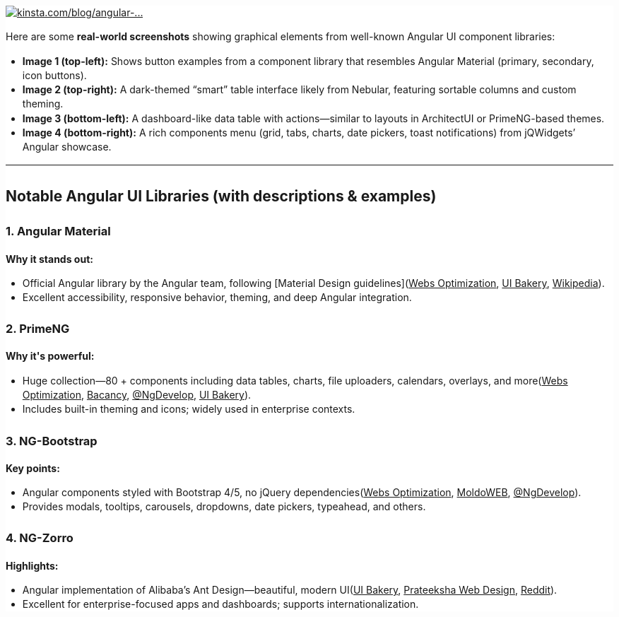 


[![kinsta.com/blog/angular-...](https://images.openai.com/thumbnails/url/sDyip3icu1mUUVJSUGylr5-al1xUWVCSmqJbkpRnoJdeXJJYkpmsl5yfq5-Zm5ieWmxfaAuUsXL0S7F0Tw5JNYp3NA-NMPEpi_cN8TdMdIx0MS9ytXSNT0pK9NNNya3M8zItizeIKjSPyPFNKisyzvEJKnDxyE9RKwYAprgoww)](https://kinsta.com/blog/angular-component-libraries/?utm_source=chatgpt.com)

Here are some **real-world screenshots** showing graphical elements from well-known Angular UI component libraries:

* **Image 1 (top-left):** Shows button examples from a component library that resembles Angular Material (primary, secondary, icon buttons).
* **Image 2 (top-right):** A dark-themed “smart” table interface likely from Nebular, featuring sortable columns and custom theming.
* **Image 3 (bottom-left):** A dashboard-like data table with actions—similar to layouts in ArchitectUI or PrimeNG-based themes.
* **Image 4 (bottom-right):** A rich components menu (grid, tabs, charts, date pickers, toast notifications) from jQWidgets’ Angular showcase.

---

## Notable Angular UI Libraries (with descriptions & examples)

### 1. **Angular Material**

**Why it stands out:**

* Official Angular library by the Angular team, following \[Material Design guidelines]\([Webs Optimization][1], [UI Bakery][2], [Wikipedia][3]).
* Excellent accessibility, responsive behavior, theming, and deep Angular integration.

### 2. **PrimeNG**

**Why it's powerful:**

* Huge collection—80 + components including data tables, charts, file uploaders, calendars, overlays, and more([Webs Optimization][1], [Bacancy][4], [@NgDevelop][5], [UI Bakery][2]).
* Includes built-in theming and icons; widely used in enterprise contexts.

### 3. **NG-Bootstrap**

**Key points:**

* Angular components styled with Bootstrap 4/5, no jQuery dependencies([Webs Optimization][1], [MoldoWEB][6], [@NgDevelop][5]).
* Provides modals, tooltips, carousels, dropdowns, date pickers, typeahead, and others.

### 4. **NG-Zorro**

**Highlights:**

* Angular implementation of Alibaba’s Ant Design—beautiful, modern UI([UI Bakery][2], [Prateeksha Web Design][7], [Reddit][8]).
* Excellent for enterprise-focused apps and dashboards; supports internationalization.


[1]: https://www.websoptimization.com/blog/best-angular-component-libraries/?utm_source=chatgpt.com "Exploring Top Angular UI Component Libraries for Enhanced Development"
[2]: https://uibakery.io/blog/top-angular-libraries?utm_source=chatgpt.com "5 Top Angular Component Libraries You Should Know in 2025 | UI Bakery Blog"
[3]: https://en.wikipedia.org/wiki/Angular_%28web_framework%29?utm_source=chatgpt.com "Angular (web framework)"
[4]: https://www.bacancytechnology.com/blog/angular-component-libraries?utm_source=chatgpt.com "Best Angular Component Libraries You Should Use in 2025"
[5]: https://www.ngdevelop.tech/best-angular-ui-component-libraries/?utm_source=chatgpt.com "Angular UI Components | 11 Best Angular UI Component Libraries"
[6]: https://moldoweb.com/blog/best-angular-ui-component-libraries?utm_source=chatgpt.com "5 Best Angular UI Component Libraries in 2024 | MoldoWEB"
[7]: https://prateeksha.com/blog/top-10-angular-component-libraries-to-boost-your-frontend-in-2025?utm_source=chatgpt.com "Top 10 Angular Component Libraries to Elevate Your UI in 2025"
[8]: https://www.reddit.com/r/Angular2/comments/112fphy?utm_source=chatgpt.com "What are your favorite component libraries for angular beside angular material ?"
[9]: https://writtenforcoders.com/blog/best-angular-ui-libraries-for-2023?utm_source=chatgpt.com "Written for Coders"
[10]: https://www.reddit.com/r/Angular2/comments/1ig4hl8?utm_source=chatgpt.com "Best UI Libraries for Angular Besides Material Design?"
[11]: https://www.reddit.com/r/Angular2/comments/1gku1jh?utm_source=chatgpt.com "The best UI libraries for Angular"
[1]: https://m3.material.io/styles/elevation/applying-elevation?utm_source=chatgpt.com "Elevation – Material Design 3"
[2]: https://developer.mozilla.org/en-US/docs/Web/CSS/%40media/prefers-reduced-motion?utm_source=chatgpt.com "prefers-reduced-motion - CSS - MDN Web Docs"
[3]: https://www.w3.org/WAI/WCAG22/Understanding/animation-from-interactions.html?utm_source=chatgpt.com "Understanding Success Criterion 2.3.3: Animation from Interactions"
[4]: https://m2.material.io/develop/web/supporting/touch-target?utm_source=chatgpt.com "Touch Target - Material Design"
[5]: https://developer.apple.com/design/tips/?utm_source=chatgpt.com "UI Design Dos and Don'ts - Apple Developer"
[6]: https://www.w3.org/TR/WCAG21/?utm_source=chatgpt.com "Web Content Accessibility Guidelines (WCAG) 2.1 - W3C"
[7]: https://developer.apple.com/design/human-interface-guidelines/materials?utm_source=chatgpt.com "Materials | Apple Developer Documentation"
[8]: https://m3.material.io/styles/motion/easing-and-duration/tokens-specs?utm_source=chatgpt.com "Easing and duration – Material Design 3"
[9]: https://m1.material.io/motion/duration-easing.html?utm_source=chatgpt.com "Duration & easing - Motion - Material Design"
[10]: https://m3.material.io/styles/motion/easing-and-duration?utm_source=chatgpt.com "Easing and duration – Material Design 3"
[11]: https://developer.apple.com/videos/play/wwdc2023/10158/?utm_source=chatgpt.com "Animate with springs - WWDC23 - Videos - Apple Developer"
[12]: https://m2.material.io/design/layout/spacing-methods.html?utm_source=chatgpt.com "Spacing methods - Material Design"
[13]: https://webaim.org/articles/contrast/?utm_source=chatgpt.com "Understanding WCAG 2 Contrast and Color Requirements - WebAIM"
[14]: https://www.w3.org/WAI/WCAG21/Understanding/use-of-color.html?utm_source=chatgpt.com "Understanding Success Criterion 1.4.1: Use of Color | WAI - W3C"
[15]: https://www.w3.org/WAI/ARIA/apg/?utm_source=chatgpt.com "ARIA Authoring Practices Guide | APG | WAI - W3C"
[16]: https://www.w3.org/WAI/ARIA/apg/practices/keyboard-interface/?utm_source=chatgpt.com "Developing a Keyboard Interface | APG | WAI - W3C"
[17]: https://www.w3.org/WAI/WCAG22/Techniques/css/C39?utm_source=chatgpt.com "C39: Using the CSS reduce-motion query to prevent motion | WAI"